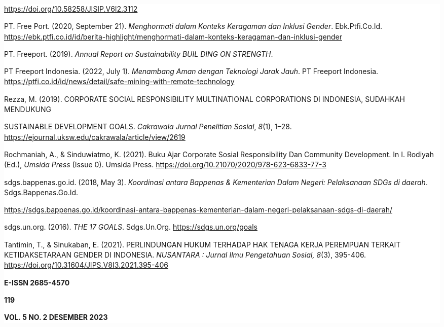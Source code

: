<p><a href="https://doi.org/10.58258/JISIP.V6I2.3112"><span class="font5">https://doi.org/10.58258/JISIP.V6I2.3112</span></a></p>
<p><span class="font5">PT. Free Port. (2020, September 21). </span><span class="font5" style="font-style:italic;">Menghormati dalam Konteks Keragaman dan Inklusi Gender</span><span class="font5">. Ebk.Ptfi.Co.Id. </span><a href="https://ebk.ptfi.co.id/id/berita-highlight/menghormati-dalam-konteks-keragaman-dan-inklusi-gender"><span class="font5">https://ebk.ptfi.co.id/id/berita-highlight/menghormati-dalam-konteks-keragaman-dan-inklusi-gender</span></a></p>
<p><span class="font5">PT. Freeport. (2019). </span><span class="font5" style="font-style:italic;">Annual Report on Sustainability BUIL DING ON STRENGTH</span><span class="font5">.</span></p>
<p><span class="font5">PT Freeport Indonesia. (2022, July 1). </span><span class="font5" style="font-style:italic;">Menambang Aman dengan Teknologi Jarak Jauh</span><span class="font5">. PT Freeport Indonesia. </span><a href="https://ptfi.co.id/id/news/detail/safe-mining-with-remote-technology"><span class="font5">https://ptfi.co.id/id/news/detail/safe-mining-with-remote-technology</span></a></p>
<p><span class="font5">Rezza, M. (2019). CORPORATE SOCIAL RESPONSIBILITY MULTINATIONAL CORPORATIONS DI INDONESIA, SUDAHKAH MENDUKUNG</span></p>
<p><span class="font5">SUSTAINABLE DEVELOPMENT GOALS. </span><span class="font5" style="font-style:italic;">Cakrawala Jurnal Penelitian Sosial</span><span class="font5">, </span><span class="font5" style="font-style:italic;">8</span><span class="font5">(1), 1–28. </span><a href="https://ejournal.uksw.edu/cakrawala/article/view/2619"><span class="font5">https://ejournal.uksw.edu/cakrawala/article/view/2619</span></a></p>
<p><span class="font5">Rochmaniah, A., &amp;&nbsp;Sinduwiatmo, K. (2021). Buku Ajar Corporate Sosial Responsibility Dan Community Development. In I. Rodiyah (Ed.), </span><span class="font5" style="font-style:italic;">Umsida Press</span><span class="font5"> (Issue 0). Umsida Press. </span><a href="https://doi.org/10.21070/2020/978-623-6833-77-3"><span class="font5">https://doi.org/10.21070/2020/978-623-6833-77-3</span></a></p>
<p><span class="font5">sdgs.bappenas.go.id. (2018, May 3). </span><span class="font5" style="font-style:italic;">Koordinasi antara Bappenas &amp;&nbsp;Kementerian Dalam Negeri: Pelaksanaan SDGs di daerah</span><span class="font5">. Sdgs.Bappenas.Go.Id.</span></p>
<p><a href="https://sdgs.bappenas.go.id/koordinasi-antara-bappenas-kementerian-dalam-negeri-pelaksanaan-sdgs-di-daerah/"><span class="font5">https://sdgs.bappenas.go.id/koordinasi-antara-bappenas-kementerian-dalam-negeri-pelaksanaan-sdgs-di-daerah/</span></a></p>
<p><span class="font5">sdgs.un.org. (2016). </span><span class="font5" style="font-style:italic;">THE 17 GOALS</span><span class="font5">. Sdgs.Un.Org. </span><a href="https://sdgs.un.org/goals"><span class="font5">https://sdgs.un.org/goals</span></a></p>
<p><span class="font5">Tantimin, T., &amp;&nbsp;Sinukaban, E. (2021). PERLINDUNGAN HUKUM TERHADAP HAK TENAGA KERJA PEREMPUAN TERKAIT KETIDAKSETARAAN GENDER DI INDONESIA. </span><span class="font5" style="font-style:italic;">NUSANTARA : Jurnal Ilmu Pengetahuan Sosial, 8</span><span class="font5">(3), 395-406. </span><a href="https://doi.org/10.31604/JIPS.V8I3.2021.395-406"><span class="font5">https://doi.org/10.31604/JIPS.V8I3.2021.395-406</span></a></p>
<p><span class="font0" style="font-weight:bold;">E-ISSN 2685-4570</span></p>
<p><span class="font0" style="font-weight:bold;">119</span></p>
<p><span class="font0" style="font-weight:bold;">VOL. 5 NO. 2 DESEMBER 2023</span></p>